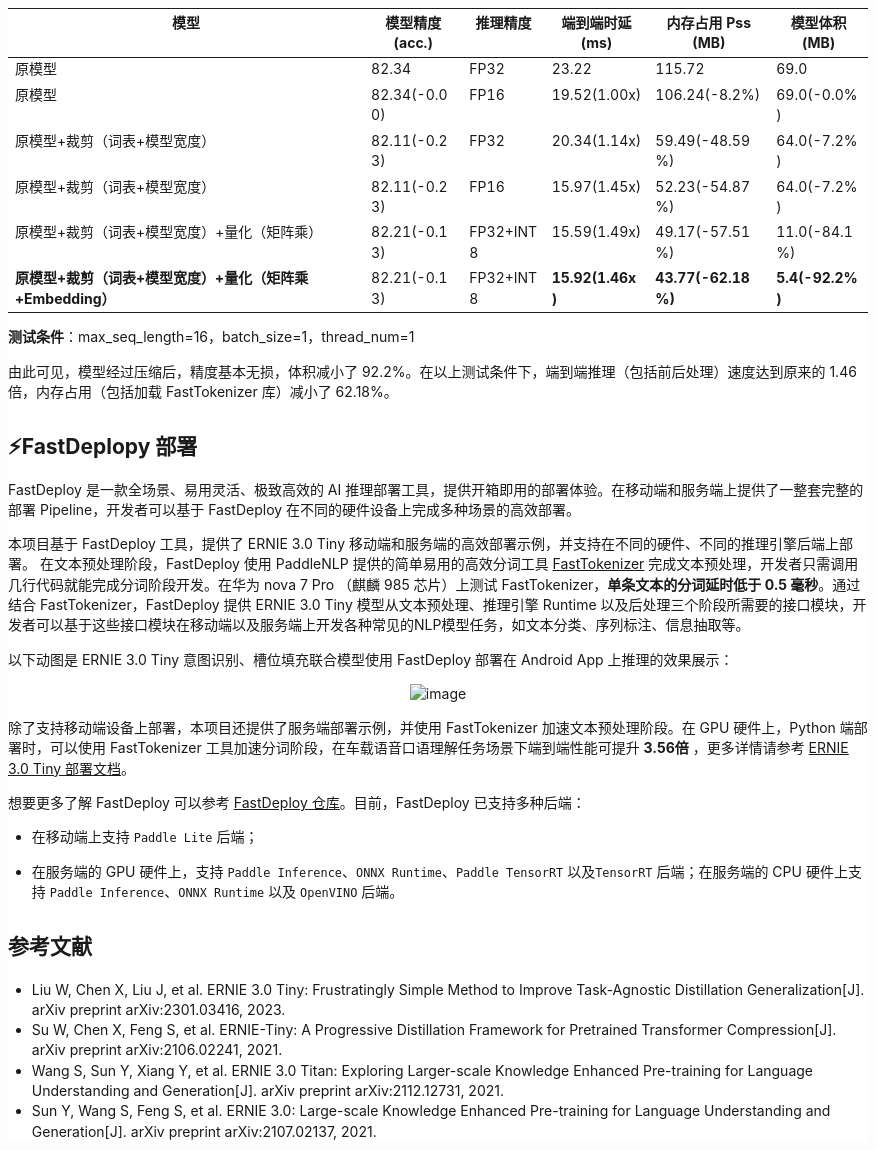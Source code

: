 | 模型                                | 模型精度(acc.)   | 推理精度      | 端到端时延(ms)    | 内存占用 Pss (MB)  | 模型体积(MB)     |
|-----------------------------------|--------------|-----------|--------------|----------------|--------------|
| 原模型                               | 82.34        | FP32      | 23.22        | 115.72         | 69.0         |
| 原模型                               | 82.34(-0.00) | FP16      | 19.52(1.00x) | 106.24(-8.2%)  | 69.0(-0.0%)  |
| 原模型+裁剪（词表+模型宽度）                   | 82.11(-0.23) | FP32      | 20.34(1.14x) | 59.49(-48.59%) | 64.0(-7.2%)  |
| 原模型+裁剪（词表+模型宽度）                   | 82.11(-0.23) | FP16      | 15.97(1.45x) | 52.23(-54.87%) | 64.0(-7.2%)  |
| 原模型+裁剪（词表+模型宽度）+量化（矩阵乘）           | 82.21(-0.13) | FP32+INT8 | 15.59(1.49x) | 49.17(-57.51%) | 11.0(-84.1%) |
|**原模型+裁剪（词表+模型宽度）+量化（矩阵乘+Embedding）** | 82.21(-0.13) | FP32+INT8 |**15.92(1.46x)**|**43.77(-62.18%)**| **5.4(-92.2%)**  |

**测试条件**：max_seq_length=16，batch_size=1，thread_num=1

由此可见，模型经过压缩后，精度基本无损，体积减小了 92.2%。在以上测试条件下，端到端推理（包括前后处理）速度达到原来的 1.46 倍，内存占用（包括加载 FastTokenizer 库）减小了 62.18%。

<a name="FastDeploy部署"></a>

## ⚡️FastDeplopy 部署

FastDeploy 是一款全场景、易用灵活、极致高效的 AI 推理部署工具，提供开箱即用的部署体验。在移动端和服务端上提供了一整套完整的部署 Pipeline，开发者可以基于 FastDeploy 在不同的硬件设备上完成多种场景的高效部署。

本项目基于 FastDeploy 工具，提供了 ERNIE 3.0 Tiny 移动端和服务端的高效部署示例，并支持在不同的硬件、不同的推理引擎后端上部署。 在文本预处理阶段，FastDeploy 使用 PaddleNLP 提供的简单易用的高效分词工具 [FastTokenizer](../../fast_tokenizer/README.md) 完成文本预处理，开发者只需调用几行代码就能完成分词阶段开发。在华为 nova 7 Pro （麒麟 985 芯片）上测试 FastTokenizer，**单条文本的分词延时低于 0.5 毫秒**。通过结合 FastTokenizer，FastDeploy 提供 ERNIE 3.0 Tiny 模型从文本预处理、推理引擎 Runtime 以及后处理三个阶段所需要的接口模块，开发者可以基于这些接口模块在移动端以及服务端上开发各种常见的NLP模型任务，如文本分类、序列标注、信息抽取等。

以下动图是 ERNIE 3.0 Tiny 意图识别、槽位填充联合模型使用 FastDeploy 部署在 Android App 上推理的效果展示：

<p align="center">
        <img width="200" alt="image" src="https://user-images.githubusercontent.com/26483581/210997849-9d3b7f7f-9363-4a3d-87c9-b29496a6b5b0.gif" title="compression plan">
</p>

除了支持移动端设备上部署，本项目还提供了服务端部署示例，并使用 FastTokenizer 加速文本预处理阶段。在 GPU 硬件上，Python 端部署时，可以使用 FastTokenizer 工具加速分词阶段，在车载语音口语理解任务场景下端到端性能可提升 **3.56倍** ，更多详情请参考 [ERNIE 3.0 Tiny 部署文档](deploy/README.md)。

想要更多了解 FastDeploy 可以参考 [FastDeploy 仓库](https://github.com/PaddlePaddle/FastDeploy)。目前，FastDeploy 已支持多种后端：

- 在移动端上支持 `Paddle Lite` 后端；

- 在服务端的 GPU 硬件上，支持 `Paddle Inference`、`ONNX Runtime`、`Paddle TensorRT` 以及`TensorRT` 后端；在服务端的 CPU 硬件上支持 `Paddle Inference`、`ONNX Runtime` 以及 `OpenVINO` 后端。

<a name="参考文献"></a>

## 参考文献
* Liu W, Chen X, Liu J, et al. ERNIE 3.0 Tiny: Frustratingly Simple Method to Improve Task-Agnostic Distillation Generalization[J]. arXiv preprint arXiv:2301.03416, 2023.
* Su W, Chen X, Feng S, et al. ERNIE-Tiny: A Progressive Distillation Framework for Pretrained Transformer Compression[J]. arXiv preprint arXiv:2106.02241, 2021.
* Wang S, Sun Y, Xiang Y, et al. ERNIE 3.0 Titan: Exploring Larger-scale Knowledge Enhanced Pre-training for Language Understanding and Generation[J]. arXiv preprint arXiv:2112.12731, 2021.
* Sun Y, Wang S, Feng S, et al. ERNIE 3.0: Large-scale Knowledge Enhanced Pre-training for Language Understanding and Generation[J]. arXiv preprint arXiv:2107.02137, 2021.
